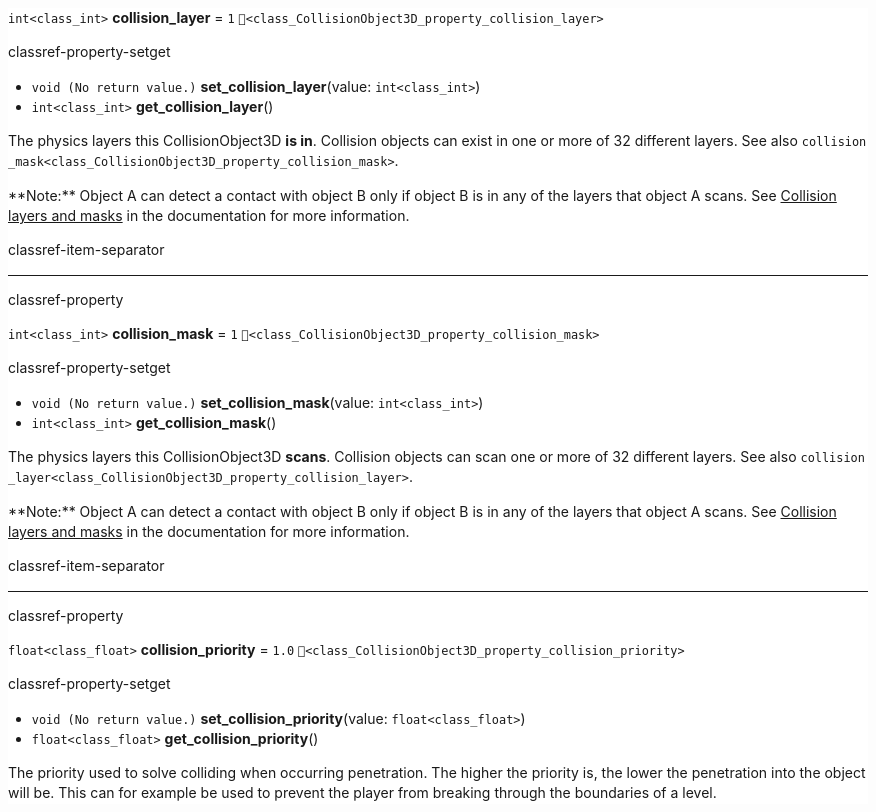 `int<class_int>` **collision\_layer** = `1`
`🔗<class_CollisionObject3D_property_collision_layer>`

classref-property-setget

-   `void (No return value.)` **set\_collision\_layer**(value:
    `int<class_int>`)
-   `int<class_int>` **get\_collision\_layer**()

The physics layers this CollisionObject3D **is in**. Collision objects
can exist in one or more of 32 different layers. See also
`collision_mask<class_CollisionObject3D_property_collision_mask>`.

\*\*Note:\*\* Object A can detect a contact with object B only if object
B is in any of the layers that object A scans. See [Collision layers and
masks](../tutorials/physics/physics_introduction.html#collision-layers-and-masks)
in the documentation for more information.

classref-item-separator

------------------------------------------------------------------------

classref-property

`int<class_int>` **collision\_mask** = `1`
`🔗<class_CollisionObject3D_property_collision_mask>`

classref-property-setget

-   `void (No return value.)` **set\_collision\_mask**(value:
    `int<class_int>`)
-   `int<class_int>` **get\_collision\_mask**()

The physics layers this CollisionObject3D **scans**. Collision objects
can scan one or more of 32 different layers. See also
`collision_layer<class_CollisionObject3D_property_collision_layer>`.

\*\*Note:\*\* Object A can detect a contact with object B only if object
B is in any of the layers that object A scans. See [Collision layers and
masks](../tutorials/physics/physics_introduction.html#collision-layers-and-masks)
in the documentation for more information.

classref-item-separator

------------------------------------------------------------------------

classref-property

`float<class_float>` **collision\_priority** = `1.0`
`🔗<class_CollisionObject3D_property_collision_priority>`

classref-property-setget

-   `void (No return value.)` **set\_collision\_priority**(value:
    `float<class_float>`)
-   `float<class_float>` **get\_collision\_priority**()

The priority used to solve colliding when occurring penetration. The
higher the priority is, the lower the penetration into the object will
be. This can for example be used to prevent the player from breaking
through the boundaries of a level.
